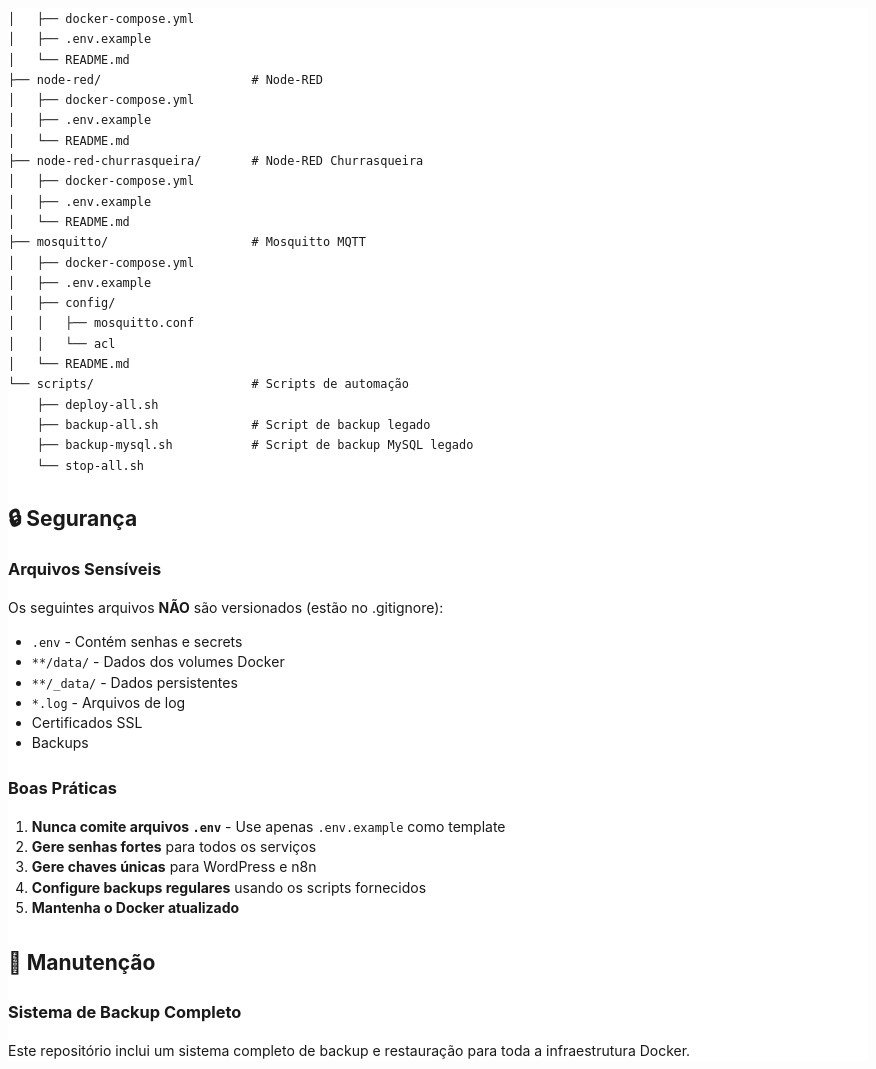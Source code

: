 ```
│   ├── docker-compose.yml
│   ├── .env.example
│   └── README.md
├── node-red/                     # Node-RED
│   ├── docker-compose.yml
│   ├── .env.example
│   └── README.md
├── node-red-churrasqueira/       # Node-RED Churrasqueira
│   ├── docker-compose.yml
│   ├── .env.example
│   └── README.md
├── mosquitto/                    # Mosquitto MQTT
│   ├── docker-compose.yml
│   ├── .env.example
│   ├── config/
│   │   ├── mosquitto.conf
│   │   └── acl
│   └── README.md
└── scripts/                      # Scripts de automação
    ├── deploy-all.sh
    ├── backup-all.sh             # Script de backup legado
    ├── backup-mysql.sh           # Script de backup MySQL legado
    └── stop-all.sh
```

## 🔒 Segurança

### Arquivos Sensíveis

Os seguintes arquivos **NÃO** são versionados (estão no .gitignore):
- `.env` - Contém senhas e secrets
- `**/data/` - Dados dos volumes Docker
- `**/_data/` - Dados persistentes
- `*.log` - Arquivos de log
- Certificados SSL
- Backups

### Boas Práticas

1. **Nunca comite arquivos `.env`** - Use apenas `.env.example` como template
2. **Gere senhas fortes** para todos os serviços
3. **Gere chaves únicas** para WordPress e n8n
4. **Configure backups regulares** usando os scripts fornecidos
5. **Mantenha o Docker atualizado**

## 🔧 Manutenção

### Sistema de Backup Completo

Este repositório inclui um sistema completo de backup e restauração para toda a infraestrutura Docker.
